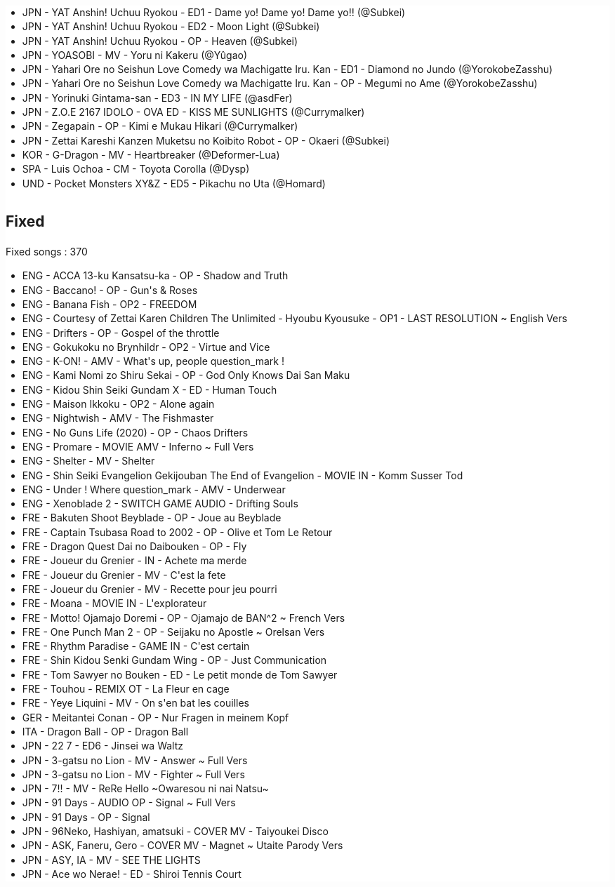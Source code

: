 - JPN - YAT Anshin! Uchuu Ryokou - ED1 - Dame yo! Dame yo! Dame yo!! (@Subkei)
- JPN - YAT Anshin! Uchuu Ryokou - ED2 - Moon Light (@Subkei)
- JPN - YAT Anshin! Uchuu Ryokou - OP - Heaven (@Subkei)
- JPN - YOASOBI - MV - Yoru ni Kakeru (@Yûgao)
- JPN - Yahari Ore no Seishun Love Comedy wa Machigatte Iru. Kan - ED1 - Diamond no Jundo (@YorokobeZasshu)
- JPN - Yahari Ore no Seishun Love Comedy wa Machigatte Iru. Kan - OP - Megumi no Ame (@YorokobeZasshu)
- JPN - Yorinuki Gintama-san - ED3 - IN MY LIFE (@asdFer)
- JPN - Z.O.E 2167 IDOLO - OVA ED - KISS ME SUNLIGHTS (@Currymalker)
- JPN - Zegapain - OP - Kimi e Mukau Hikari (@Currymalker)
- JPN - Zettai Kareshi Kanzen Muketsu no Koibito Robot - OP - Okaeri (@Subkei)
- KOR - G-Dragon - MV - Heartbreaker (@Deformer-Lua)
- SPA - Luis Ochoa - CM - Toyota Corolla (@Dysp)
- UND - Pocket Monsters XY&Z - ED5 - Pikachu no Uta (@Homard)

## Fixed

Fixed songs : 370

- ENG - ACCA 13-ku Kansatsu-ka - OP - Shadow and Truth
- ENG - Baccano! - OP - Gun's & Roses
- ENG - Banana Fish - OP2 - FREEDOM
- ENG - Courtesy of Zettai Karen Children The Unlimited - Hyoubu Kyousuke - OP1 - LAST RESOLUTION ~ English Vers
- ENG - Drifters - OP - Gospel of the throttle
- ENG - Gokukoku no Brynhildr - OP2 - Virtue and Vice
- ENG - K-ON! - AMV - What's up, people question_mark !
- ENG - Kami Nomi zo Shiru Sekai - OP - God Only Knows Dai San Maku
- ENG - Kidou Shin Seiki Gundam X - ED - Human Touch
- ENG - Maison Ikkoku - OP2 - Alone again
- ENG - Nightwish - AMV - The Fishmaster
- ENG - No Guns Life (2020) - OP - Chaos Drifters
- ENG - Promare - MOVIE AMV - Inferno ~ Full Vers
- ENG - Shelter - MV - Shelter
- ENG - Shin Seiki Evangelion Gekijouban The End of Evangelion - MOVIE IN - Komm Susser Tod
- ENG - Under ! Where question_mark - AMV - Underwear
- ENG - Xenoblade 2 - SWITCH GAME AUDIO - Drifting Souls
- FRE - Bakuten Shoot Beyblade - OP - Joue au Beyblade
- FRE - Captain Tsubasa Road to 2002 - OP - Olive et Tom Le Retour
- FRE - Dragon Quest Dai no Daibouken - OP - Fly
- FRE - Joueur du Grenier - IN - Achete ma merde
- FRE - Joueur du Grenier - MV - C'est la fete
- FRE - Joueur du Grenier - MV - Recette pour jeu pourri
- FRE - Moana - MOVIE IN - L'explorateur
- FRE - Motto! Ojamajo Doremi - OP - Ojamajo de BAN^2 ~ French Vers
- FRE - One Punch Man 2 - OP - Seijaku no Apostle ~ Orelsan Vers
- FRE - Rhythm Paradise - GAME IN - C'est certain
- FRE - Shin Kidou Senki Gundam Wing - OP - Just Communication
- FRE - Tom Sawyer no Bouken - ED - Le petit monde de Tom Sawyer
- FRE - Touhou - REMIX OT - La Fleur en cage
- FRE - Yeye Liquini - MV - On s'en bat les couilles
- GER - Meitantei Conan - OP - Nur Fragen in meinem Kopf
- ITA - Dragon Ball - OP - Dragon Ball
- JPN - 22 7 - ED6 - Jinsei wa Waltz
- JPN - 3-gatsu no Lion - MV - Answer ~ Full Vers
- JPN - 3-gatsu no Lion - MV - Fighter ~ Full Vers
- JPN - 7!! - MV - ReRe Hello ~Owaresou ni nai Natsu~
- JPN - 91 Days - AUDIO OP - Signal ~ Full Vers
- JPN - 91 Days - OP - Signal
- JPN - 96Neko, Hashiyan, amatsuki - COVER MV - Taiyoukei Disco
- JPN - ASK, Faneru, Gero - COVER MV - Magnet ~ Utaite Parody Vers
- JPN - ASY, IA - MV - SEE THE LIGHTS
- JPN - Ace wo Nerae! - ED - Shiroi Tennis Court